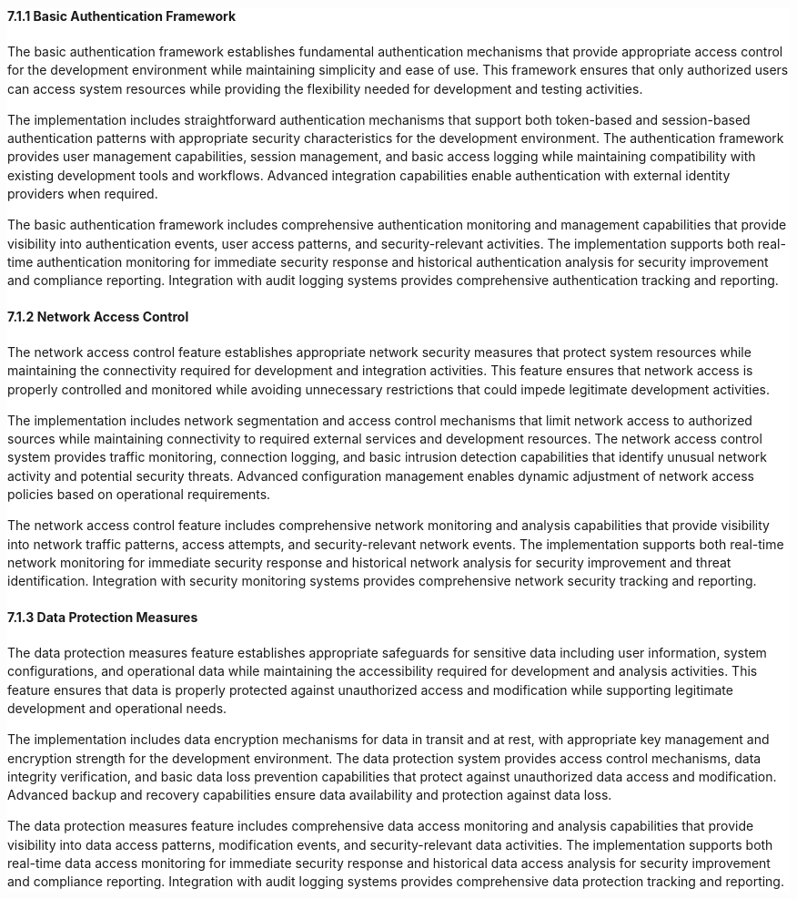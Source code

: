 #### 7.1.1 Basic Authentication Framework
The basic authentication framework establishes fundamental authentication mechanisms that provide appropriate access control for the development environment while maintaining simplicity and ease of use. This framework ensures that only authorized users can access system resources while providing the flexibility needed for development and testing activities.

The implementation includes straightforward authentication mechanisms that support both token-based and session-based authentication patterns with appropriate security characteristics for the development environment. The authentication framework provides user management capabilities, session management, and basic access logging while maintaining compatibility with existing development tools and workflows. Advanced integration capabilities enable authentication with external identity providers when required.

The basic authentication framework includes comprehensive authentication monitoring and management capabilities that provide visibility into authentication events, user access patterns, and security-relevant activities. The implementation supports both real-time authentication monitoring for immediate security response and historical authentication analysis for security improvement and compliance reporting. Integration with audit logging systems provides comprehensive authentication tracking and reporting.

#### 7.1.2 Network Access Control
The network access control feature establishes appropriate network security measures that protect system resources while maintaining the connectivity required for development and integration activities. This feature ensures that network access is properly controlled and monitored while avoiding unnecessary restrictions that could impede legitimate development activities.

The implementation includes network segmentation and access control mechanisms that limit network access to authorized sources while maintaining connectivity to required external services and development resources. The network access control system provides traffic monitoring, connection logging, and basic intrusion detection capabilities that identify unusual network activity and potential security threats. Advanced configuration management enables dynamic adjustment of network access policies based on operational requirements.

The network access control feature includes comprehensive network monitoring and analysis capabilities that provide visibility into network traffic patterns, access attempts, and security-relevant network events. The implementation supports both real-time network monitoring for immediate security response and historical network analysis for security improvement and threat identification. Integration with security monitoring systems provides comprehensive network security tracking and reporting.

#### 7.1.3 Data Protection Measures
The data protection measures feature establishes appropriate safeguards for sensitive data including user information, system configurations, and operational data while maintaining the accessibility required for development and analysis activities. This feature ensures that data is properly protected against unauthorized access and modification while supporting legitimate development and operational needs.

The implementation includes data encryption mechanisms for data in transit and at rest, with appropriate key management and encryption strength for the development environment. The data protection system provides access control mechanisms, data integrity verification, and basic data loss prevention capabilities that protect against unauthorized data access and modification. Advanced backup and recovery capabilities ensure data availability and protection against data loss.

The data protection measures feature includes comprehensive data access monitoring and analysis capabilities that provide visibility into data access patterns, modification events, and security-relevant data activities. The implementation supports both real-time data access monitoring for immediate security response and historical data access analysis for security improvement and compliance reporting. Integration with audit logging systems provides comprehensive data protection tracking and reporting.
